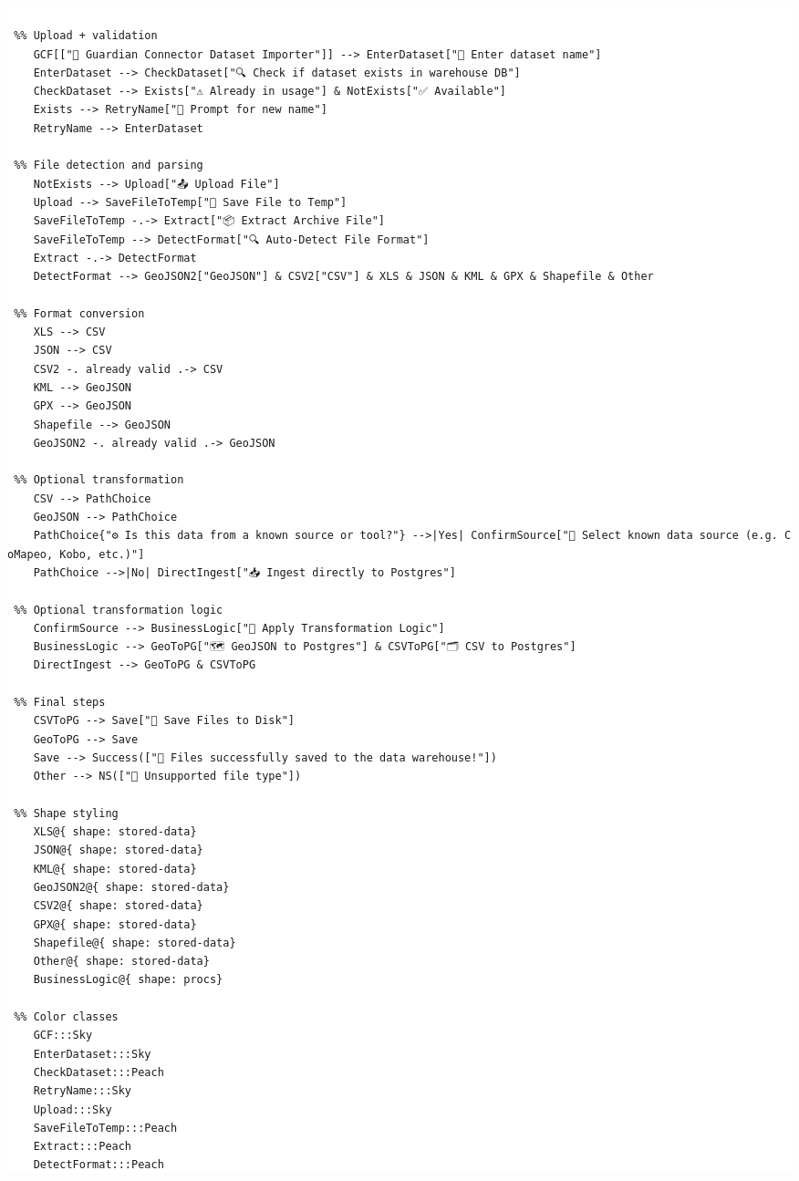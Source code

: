 ```mermaid

 %% Upload + validation
    GCF[["🧩 Guardian Connector Dataset Importer"]] --> EnterDataset["📝 Enter dataset name"]
    EnterDataset --> CheckDataset["🔍 Check if dataset exists in warehouse DB"]
    CheckDataset --> Exists["⚠️ Already in usage"] & NotExists["✅ Available"]
    Exists --> RetryName["🔁 Prompt for new name"]
    RetryName --> EnterDataset

 %% File detection and parsing
    NotExists --> Upload["📤 Upload File"]
    Upload --> SaveFileToTemp["💾 Save File to Temp"]
    SaveFileToTemp -.-> Extract["📦 Extract Archive File"]
    SaveFileToTemp --> DetectFormat["🔍 Auto-Detect File Format"]
    Extract -.-> DetectFormat
    DetectFormat --> GeoJSON2["GeoJSON"] & CSV2["CSV"] & XLS & JSON & KML & GPX & Shapefile & Other

 %% Format conversion
    XLS --> CSV
    JSON --> CSV
    CSV2 -. already valid .-> CSV
    KML --> GeoJSON
    GPX --> GeoJSON
    Shapefile --> GeoJSON
    GeoJSON2 -. already valid .-> GeoJSON

 %% Optional transformation
    CSV --> PathChoice
    GeoJSON --> PathChoice
    PathChoice{"⚙️ Is this data from a known source or tool?"} -->|Yes| ConfirmSource["🧭 Select known data source (e.g. CoMapeo, Kobo, etc.)"]
    PathChoice -->|No| DirectIngest["📥 Ingest directly to Postgres"]

 %% Optional transformation logic
    ConfirmSource --> BusinessLogic["🧠 Apply Transformation Logic"]
    BusinessLogic --> GeoToPG["🗺️ GeoJSON to Postgres"] & CSVToPG["🗂️ CSV to Postgres"]
    DirectIngest --> GeoToPG & CSVToPG

 %% Final steps
    CSVToPG --> Save["💾 Save Files to Disk"]
    GeoToPG --> Save
    Save --> Success(["🏁 Files successfully saved to the data warehouse!"])
    Other --> NS(["🚫 Unsupported file type"])

 %% Shape styling
    XLS@{ shape: stored-data}
    JSON@{ shape: stored-data}
    KML@{ shape: stored-data}
    GeoJSON2@{ shape: stored-data}
    CSV2@{ shape: stored-data}
    GPX@{ shape: stored-data}
    Shapefile@{ shape: stored-data}
    Other@{ shape: stored-data}
    BusinessLogic@{ shape: procs}

 %% Color classes
    GCF:::Sky
    EnterDataset:::Sky
    CheckDataset:::Peach
    RetryName:::Sky
    Upload:::Sky
    SaveFileToTemp:::Peach
    Extract:::Peach
    DetectFormat:::Peach
```